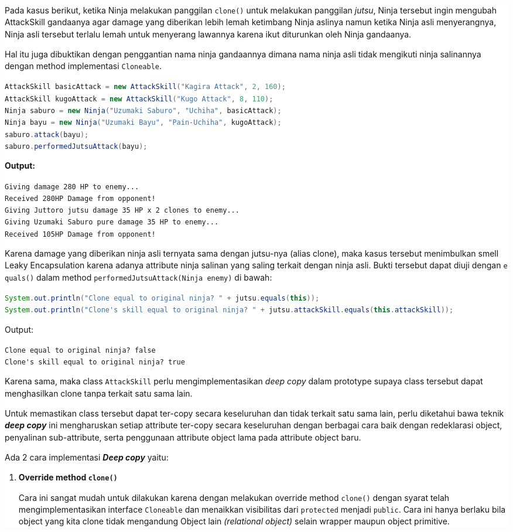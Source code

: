 Pada kasus berikut, ketika Ninja melakukan panggilan `clone()` untuk melakukan panggilan *jutsu*, Ninja tersebut ingin mengubah AttackSkill gandaanya agar damage yang diberikan lebih lemah ketimbang Ninja aslinya namun ketika Ninja asli menyerangnya, Ninja asli tersebut terlalu lemah untuk menyerang lawannya karena ikut diturunkan oleh Ninja gandaanya.

Hal itu juga dibuktikan dengan penggantian nama ninja gandaannya dimana nama ninja asli tidak mengikuti ninja salinannya dengan method implementasi `Cloneable`.

```java
AttackSkill basicAttack = new AttackSkill("Kagira Attack", 2, 160);
AttackSkill kugoAttack = new AttackSkill("Kugo Attack", 8, 110);
Ninja saburo = new Ninja("Uzumaki Saburo", "Uchiha", basicAttack);
Ninja bayu = new Ninja("Uzumaki Bayu", "Pain-Uchiha", kugoAttack);
saburo.attack(bayu);
saburo.performedJutsuAttack(bayu);
```

**Output:**

```
Giving damage 280 HP to enemy...
Received 280HP Damage from opponent!
Giving Juttoro jutsu damage 35 HP x 2 clones to enemy...
Giving Uzumaki Saburo pure damage 35 HP to enemy...
Received 105HP Damage from opponent!
```

Karena damage yang diberikan ninja asli ternyata sama dengan jutsu-nya (alias clone), maka kasus tersebut menimbulkan smell Leaky Encapsulation karena adanya attribute ninja salinan yang saling terkait dengan ninja asli. Bukti tersebut dapat diuji dengan `equals()` dalam method `performedJutsuAttack(Ninja enemy)` di bawah:

```java
System.out.println("Clone equal to original ninja? " + jutsu.equals(this));
System.out.println("Clone's skill equal to original ninja? " + jutsu.attackSkill.equals(this.attackSkill));
```

Output:

```
Clone equal to original ninja? false
Clone's skill equal to original ninja? true
```

Karena sama, maka class `AttackSkill` perlu mengimplementasikan _deep copy_ dalam prototype supaya class tersebut dapat menghasilkan clone tanpa terkait satu sama lain.

Untuk memastikan class tersebut dapat ter-copy secara keseluruhan dan tidak terkait satu sama lain, perlu diketahui bawa teknik **_deep copy_** ini mengharuskan setiap attribute ter-copy secara keseluruhan dengan berbagai cara baik dengan redeklarasi object, penyalinan sub-attribute, serta penggunaan attribute object lama pada attribute object baru.

Ada 2 cara implementasi **_Deep copy_** yaitu:

1. **Override method `clone()`**

   Cara ini sangat mudah untuk dilakukan karena dengan melakukan override method `clone()` dengan syarat telah mengimplementasikan interface `Cloneable` dan menaikkan visibilitas dari `protected` menjadi `public`. Cara ini hanya berlaku bila object yang kita clone tidak mengandung Object lain _(relational object)_ selain wrapper maupun object primitive.
